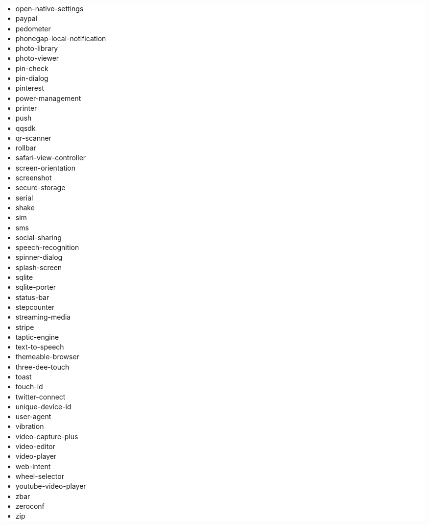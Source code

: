- open-native-settings
- paypal
- pedometer
- phonegap-local-notification
- photo-library
- photo-viewer
- pin-check
- pin-dialog
- pinterest
- power-management
- printer
- push
- qqsdk
- qr-scanner
- rollbar
- safari-view-controller
- screen-orientation
- screenshot
- secure-storage
- serial
- shake
- sim
- sms
- social-sharing
- speech-recognition
- spinner-dialog
- splash-screen
- sqlite
- sqlite-porter
- status-bar
- stepcounter
- streaming-media
- stripe
- taptic-engine
- text-to-speech
- themeable-browser
- three-dee-touch
- toast
- touch-id
- twitter-connect
- unique-device-id
- user-agent
- vibration
- video-capture-plus
- video-editor
- video-player
- web-intent
- wheel-selector
- youtube-video-player
- zbar
- zeroconf
- zip
